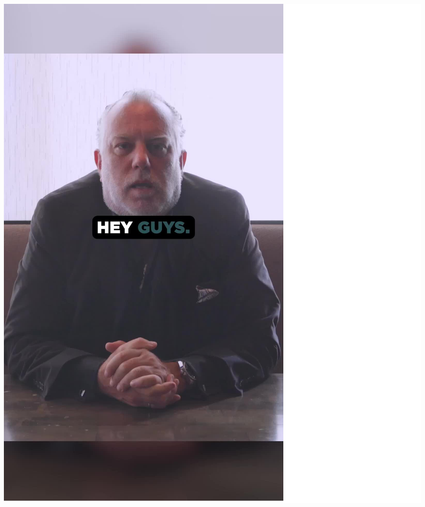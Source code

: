 ![The Social at Morton Restaurant](../../assets/blogs/social-morton-restaurant-jnelle-ty-lawrence/2025-03-24_23-00-24_UTC.jpg)
